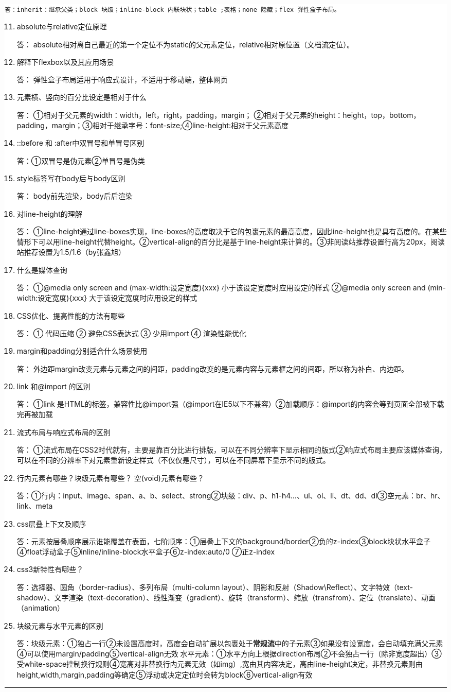 	答：inherit：继承父类；block 块级；inline-block 内联块状；table ;表格；none 隐藏；flex 弹性盒子布局。
11. absolute与relative定位原理

	答： absolute相对离自己最近的第一个定位不为static的父元素定位，relative相对原位置（文档流定位）。
12. 解释下flexbox以及其应用场景

	答： 弹性盒子布局适用于响应式设计，不适用于移动端，整体网页
13. 元素横、竖向的百分比设定是相对于什么

	答： ①相对于父元素的width：width，left，right，padding，margin；
②相对于父元素的height：height，top，bottom，padding，margin；③相对于继承字号：font-size;④line-height:相对于父元素高度
14. ::before 和 :after中双冒号和单冒号区别

	答：①双冒号是伪元素②单冒号是伪类
15. style标签写在body后与body区别

	答： body前先渲染，body后后渲染
16. 对line-height的理解

	答： ①line-height通过line-boxes实现，line-boxes的高度取决于它的包裹元素的最高高度，因此line-height也是具有高度的。在某些情形下可以用line-height代替height。②vertical-align的百分比是基于line-height来计算的。③非阅读站推荐设置行高为20px，阅读站推荐设置为1.5/1.6（by张鑫旭）
17. 什么是媒体查询

	答： ①@media only screen and (max-width:设定宽度){xxx} 小于该设定宽度时应用设定的样式 ②@media only screen and (min-width:设定宽度){xxx} 大于该设定宽度时应用设定的样式
18. CSS优化、提高性能的方法有哪些

	答： ① 代码压缩 ② 避免CSS表达式 ③ 少用import ④ 渲染性能优化
19. margin和padding分别适合什么场景使用

	答： 外边距margin改变元素与元素之间的间距，padding改变的是元素内容与元素框之间的间距，所以称为补白、内边距。
20. link 和@import 的区别

	答： ①link 是HTML的标签，兼容性比@import强（@import在IE5以下不兼容）②加载顺序：@import的内容会等到页面全部被下载完再被加载
21. 流式布局与响应式布局的区别

	答： ①流式布局在CSS2时代就有，主要是靠百分比进行排版，可以在不同分辨率下显示相同的版式②响应式布局主要应该媒体查询，可以在不同的分辨率下对元素重新设定样式（不仅仅是尺寸），可以在不同屏幕下显示不同的版式。
22. 行内元素有哪些？块级元素有哪些？ 空(void)元素有哪些？

	答：①行内：input、image、span、a、b、select、strong②块级：div、p、h1-h4...、ul、ol、li、dt、dd、dl③空元素：br、hr、link、meta
23. css层叠上下文及顺序

	答：元素按层叠顺序展示谁能覆盖在表面，七阶顺序：①层叠上下文的background/border②负的z-index③block块状水平盒子④float浮动盒子⑤inline/inline-block水平盒子⑥z-index:auto/0 ⑦正z-index
24. css3新特性有哪些？

	答：选择器、圆角（border-radius）、多列布局（multi-column layout）、阴影和反射（Shadow\Reflect）、文字特效（text-shadow）、文字渲染（text-decoration）、线性渐变（gradient）、旋转（transform）、缩放（transfrom）、定位（translate）、动画（animation）

25. 块级元素与水平元素的区别

	答：块级元素：①独占一行②未设置高度时，高度会自动扩展以包裹处于**常规流**中的子元素③如果没有设宽度，会自动填充满父元素④可以使用margin/padding⑤vertical-align无效
			水平元素：①水平方向上根据direction布局②不会独占一行（除非宽度超出）③受white-space控制换行规则④宽高对非替换行内元素无效（如img）,宽由其内容决定，高由line-height决定，非替换元素则由height,width,margin,padding等确定⑤浮动或决定定位时会转为block⑥vertical-align有效


----
